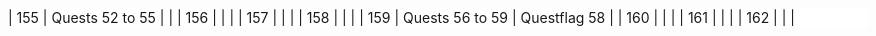 | 155       | Quests 52 to 55                                                                            |                                                                                                                                                                                                                                                                                                                                                                                                                                                                                                                                                                                            |
| 156       |                                                                                            |                                                                                                                                                                                                                                                                                                                                                                                                                                                                                                                                                                                            |
| 157       |                                                                                            |                                                                                                                                                                                                                                                                                                                                                                                                                                                                                                                                                                                            |
| 158       |                                                                                            |                                                                                                                                                                                                                                                                                                                                                                                                                                                                                                                                                                                            |
| 159       | Quests 56 to 59                                                                            | Questflag 58                                                                                                                                                                                                                                                                                                                                                                                                                                                                                                                                                                               |
| 160       |                                                                                            |                                                                                                                                                                                                                                                                                                                                                                                                                                                                                                                                                                                            |
| 161       |                                                                                            |                                                                                                                                                                                                                                                                                                                                                                                                                                                                                                                                                                                            |
| 162       |                                                                                            |                                                                                                                                                                                                                                                                                                                                                                                                                                                                                                                                                                                            |